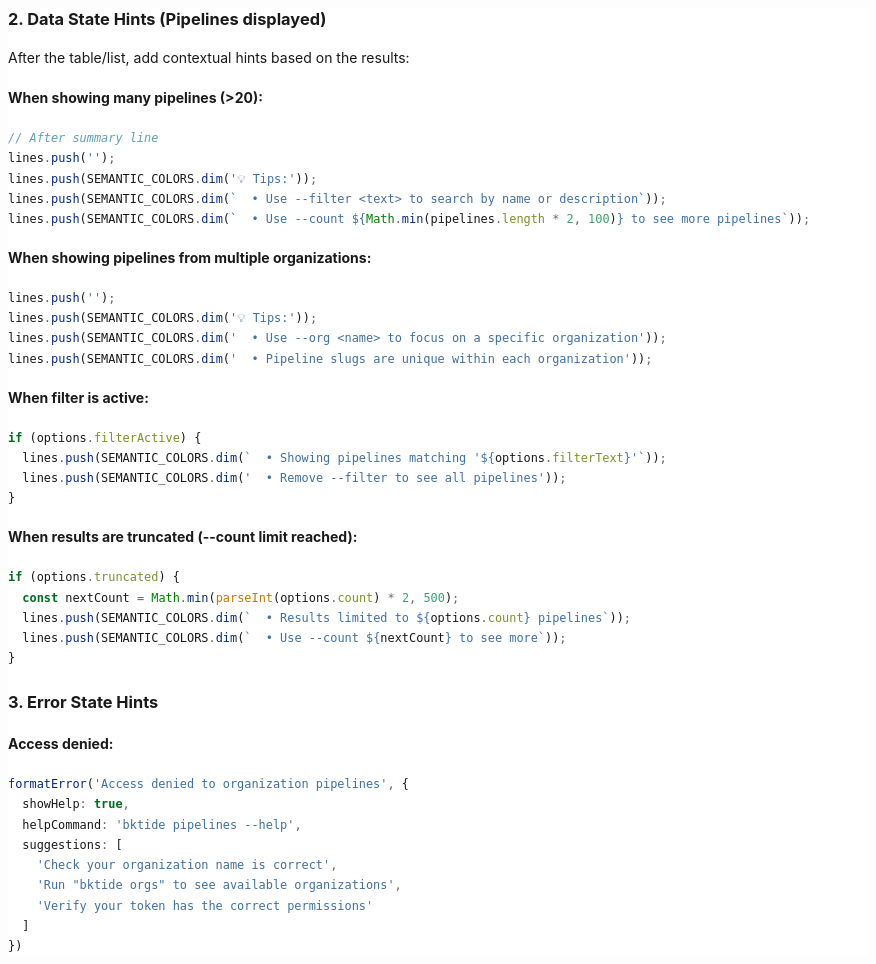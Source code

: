 ### 2. **Data State Hints** (Pipelines displayed)

After the table/list, add contextual hints based on the results:

#### When showing many pipelines (>20):
```typescript
// After summary line
lines.push('');
lines.push(SEMANTIC_COLORS.dim('💡 Tips:'));
lines.push(SEMANTIC_COLORS.dim(`  • Use --filter <text> to search by name or description`));
lines.push(SEMANTIC_COLORS.dim(`  • Use --count ${Math.min(pipelines.length * 2, 100)} to see more pipelines`));
```

#### When showing pipelines from multiple organizations:
```typescript
lines.push('');
lines.push(SEMANTIC_COLORS.dim('💡 Tips:'));
lines.push(SEMANTIC_COLORS.dim('  • Use --org <name> to focus on a specific organization'));
lines.push(SEMANTIC_COLORS.dim('  • Pipeline slugs are unique within each organization'));
```

#### When filter is active:
```typescript
if (options.filterActive) {
  lines.push(SEMANTIC_COLORS.dim(`  • Showing pipelines matching '${options.filterText}'`));
  lines.push(SEMANTIC_COLORS.dim('  • Remove --filter to see all pipelines'));
}
```

#### When results are truncated (--count limit reached):
```typescript
if (options.truncated) {
  const nextCount = Math.min(parseInt(options.count) * 2, 500);
  lines.push(SEMANTIC_COLORS.dim(`  • Results limited to ${options.count} pipelines`));
  lines.push(SEMANTIC_COLORS.dim(`  • Use --count ${nextCount} to see more`));
}
```

### 3. **Error State Hints**

#### Access denied:
```typescript
formatError('Access denied to organization pipelines', {
  showHelp: true,
  helpCommand: 'bktide pipelines --help',
  suggestions: [
    'Check your organization name is correct',
    'Run "bktide orgs" to see available organizations',
    'Verify your token has the correct permissions'
  ]
})
```
